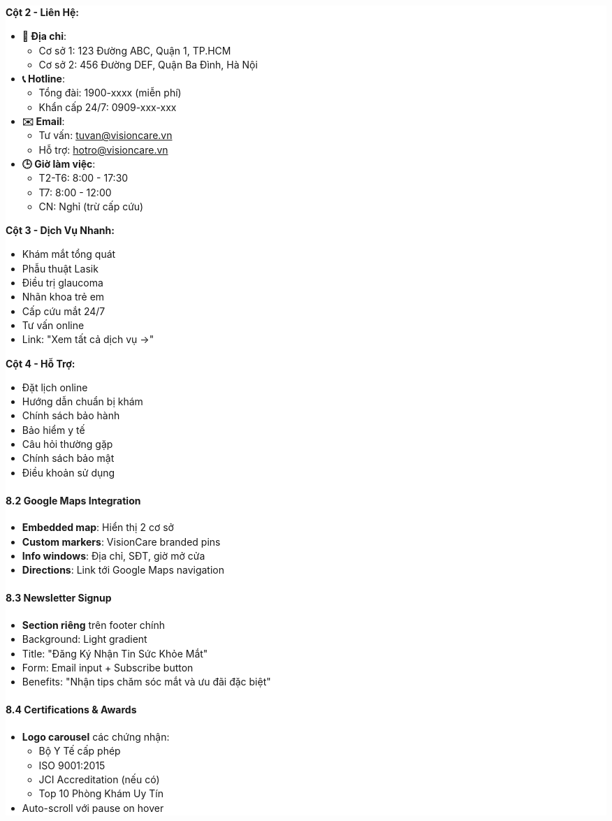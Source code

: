 **Cột 2 - Liên Hệ:**
- **📍 Địa chỉ**: 
  - Cơ sở 1: 123 Đường ABC, Quận 1, TP.HCM
  - Cơ sở 2: 456 Đường DEF, Quận Ba Đình, Hà Nội
- **📞 Hotline**: 
  - Tổng đài: 1900-xxxx (miễn phí)
  - Khẩn cấp 24/7: 0909-xxx-xxx
- **✉️ Email**: 
  - Tư vấn: tuvan@visioncare.vn
  - Hỗ trợ: hotro@visioncare.vn
- **🕒 Giờ làm việc**:
  - T2-T6: 8:00 - 17:30
  - T7: 8:00 - 12:00
  - CN: Nghỉ (trừ cấp cứu)

**Cột 3 - Dịch Vụ Nhanh:**
- Khám mắt tổng quát
- Phẫu thuật Lasik
- Điều trị glaucoma  
- Nhãn khoa trẻ em
- Cấp cứu mắt 24/7
- Tư vấn online
- Link: "Xem tất cả dịch vụ →"

**Cột 4 - Hỗ Trợ:**
- Đặt lịch online
- Hướng dẫn chuẩn bị khám
- Chính sách bảo hành
- Bảo hiểm y tế
- Câu hỏi thường gặp
- Chính sách bảo mật
- Điều khoản sử dụng

#### 8.2 Google Maps Integration
- **Embedded map**: Hiển thị 2 cơ sở
- **Custom markers**: VisionCare branded pins
- **Info windows**: Địa chỉ, SĐT, giờ mở cửa
- **Directions**: Link tới Google Maps navigation

#### 8.3 Newsletter Signup
- **Section riêng** trên footer chính
- Background: Light gradient
- Title: "Đăng Ký Nhận Tin Sức Khỏe Mắt"
- Form: Email input + Subscribe button
- Benefits: "Nhận tips chăm sóc mắt và ưu đãi đặc biệt"

#### 8.4 Certifications & Awards
- **Logo carousel** các chứng nhận:
  - Bộ Y Tế cấp phép
  - ISO 9001:2015
  - JCI Accreditation (nếu có)
  - Top 10 Phòng Khám Uy Tín
- Auto-scroll với pause on hover
